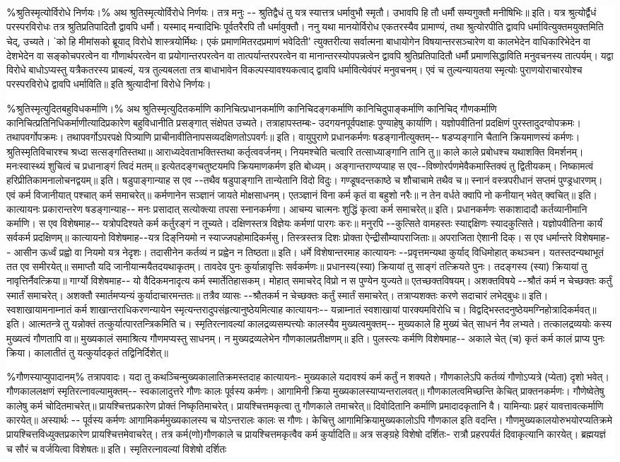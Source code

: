  %श्रुतिस्मृत्योर्विरोधे निर्णयः।% अथ श्रुतिस्मृत्योर्विरोधे निर्णयः। तत्र मनुः -- श्रुतिद्वैधं तु यत्र स्यात्तत्र धर्मावुभौ स्मृतौ। उभावपि हि तौ धर्मौ सम्यगुक्तौ मनीषिभिः॥ इति। यत्र श्रुत्योर्द्वैधं परस्परविरोधः तत्र श्रुतिप्रतिपादितौ द्वावपि धर्मौ। यस्माद् मन्वादिभिः पूर्वतरैरपि तौ धर्मावुक्तौ। ननु यथा मानयोर्विरोध एकतरस्यैव प्रामाण्यं, तथा श्रुत्योरपीति द्वावपि धर्मावित्युक्तमयुक्तमिति चेद्, उच्यते। \`को हि मीमांसको ब्रूयाद् विरोधे शास्त्रयोर्मिथः। एकं प्रमाणमितरदप्रमाणं भवेदिती' त्युक्तरीत्या सर्वात्मना बाधायोगेन विषयान्तरसञ्चारेण वा कालभेदेन वाधिकारिभेदेन वा देशभेदेन वा सङ्कोचपरत्वेन वा गौणार्थपरत्वेन वा प्रयोगान्तरपरत्वेन वा तात्पर्यान्तरपरत्वेन वा मानान्तरस्योपपन्नत्वेन द्वावपि श्रुतिप्रतिपादितौ धर्मौ प्रमाणसिद्धाविति मनुवचनस्य तात्पर्यम्। यद्वा विरोधे बाधोऽप्यस्तु यत्रैकतरस्य प्राबल्यं, यत्र तुल्यबलता तत्र बाधाभावेन विकल्पस्यावश्यकत्वाद् द्वावपि धर्मावित्येवंपरं मनुवचनम्। एवं च तुल्यन्यायतया स्मृत्योः पुराणयोराचारयोश्च परस्परविरोधे द्वावपि धर्माविति॥ इति श्रुत्यादीनां विरोधे निर्णयः।

 %श्रुतिस्मृत्युदितबहुविधकर्माणि।% अथ श्रुतिस्मृत्युदितकर्माणि कानिचित्प्रधानकर्माणि कानिचिदङ्गकर्माणि कानिचिदुपाङ्कर्माणि कानिचिद् गौणकर्माणि कानिचित्प्रतिनिधिकर्माणीत्यादिप्रकारेण बहुविधानीति प्रसङ्गात् संक्षेपत उच्यते। तत्राहापस्तम्बः- उदगयनपूर्वपक्षाहः पुण्याहेषु कार्याणि। यज्ञोपवीतिनां प्रदक्षिणं पुरस्तादुदग्वोपक्रमः। तथापवर्गोपक्रमः। तथापवर्गोऽपरपक्षे पित्र्याणि प्राचीनावीतिनापसव्यदक्षिणतोऽपवर्गः॥ इति। वायुपुराणे प्रधानकर्मणः षडङ्गानीत्युक्तम्-- षडप्यङ्गानि चैतानि क्रियमाणस्यं कर्मणः। श्रुतिस्मृतिविचारश्च श्रध्दा सत्सङ्गतिस्तथा॥ आराध्यदेवताभक्तिस्तथा कर्तृत्ववर्जनम्। नियमश्चेति चत्वारि तत्साध्याङ्गानि तानि तु॥ काले काले प्रबोधश्च यथाशक्ति विमर्शनम्। मनःस्वास्थ्यं शुचित्वं च प्रधानाङ्गं त्विदं मतम्॥ इत्येतदङ्गचतुष्टयमपि क्रियमाणकर्मण इति बोध्यम्। अङ्गान्तराण्यप्याह स एव--विष्णोरर्पणमेवैकमास्तिक्यं तु द्वितीयकम्। निष्कामत्वं हरिप्रीतिकामनालोचनद्वयम्॥ इति। षडुपाङ्गान्याह स एव --तथैव षडुपाङ्गानि तान्येतानि विदो विदुः। गण्डूषदन्तकाष्ठे च शौचाचामे तथैव च॥ स्नानं वस्त्रपरीधानं सप्तमं पुण्ड्रधारणम्। एवं कर्म विजानीयात् पश्चात् कर्म समाचरेत्॥ कर्मणानेन सञ्ज्ञानं जायते मोक्षसाधनम्। एतञ्ज्ञानं विना कर्म कृतं वा बहुशो नरैः॥ न तेन वर्धते क्वापि नो कनीयान् भवेत् क्वचित्॥ इति। कात्यायनः प्रकारान्तरेण षडङ्गान्याह-- मनः प्रसादात् सत्योक्त्या तपसा स्नानकर्मणा। आचम्य चात्मनः शुद्धिं कृत्वा कर्म समाचरेत्॥ इति। प्रधानकर्मणः सकाशादादौ कर्तव्यानीमानि कर्माणि। स एव विशेषमाह-- यत्रोपदिश्यते कर्म कर्तुरङ्गं न तूच्यते। दक्षिणस्तत्र विज्ञेयः कर्मणां पारगः करः॥ मनुरपि --कुत्सिते वामहस्तः स्याद्दक्षिणः स्यादकुत्सिते। यज्ञोपवीतिना कार्यं सर्वकर्म प्रदक्षिणम्॥ कात्यायनो विशेषमाह--यत्र दिङ्‌नियमो न स्याज्जपहोमादिकर्मसु। तिस्त्रस्तत्र दिशः प्रोक्ता ऐन्द्रीसौम्यापराजिताः॥ अपराजिता ऐशानी दिक्। स एव धर्मान्तरे विशेषमाह-- आसीन ऊर्ध्वं प्रह्वो वा नियमो यत्र नेदृशः। तदासीनेन कर्तव्यं न प्रह्वेन न तिष्ठता॥ इति। धर्मे विशेषान्तरमाह कात्यायनः --प्रवृत्तमन्यथा कुर्याद् विधिमोहात् कथञ्चन। यतस्तदन्यथाभूतं तत एव समीरयेत्॥ समाप्तौ यदि जानीयान्मयैतदयथाकृतम्। तावदेव पुनः कुर्यान्नावृत्तिः सर्वकर्मणः॥ प्रधानस्य(स्या) क्रियायां तु साङ्गं तत्क्रियते पुनः। तदङ्गस्य (स्या) क्रियायां तु नावृत्तिर्नैवत्क्रिया॥ गार्ग्यो विशेषमाह-- यो वैदिकमनादृत्य कर्म स्मार्तेतिहासकम्। मोहात् समाचरेद् विप्रो न स पुण्येन युज्यते॥ एतच्छक्तविषयम्। अशक्तविषये --श्रौतं कर्म न चेच्छक्तः कर्तुं स्मार्तं समाचरेत्। अशक्तौ स्मार्तमप्यन्यं कुर्यादाचारमन्ततः॥ तत्रैव व्यासः
--श्रौतकर्म न चेच्छक्तः कर्तुं स्मार्तं समाचरेत्। तत्राप्यशक्तः करणे सदाचारं लभेद्बुधः॥ इति। स्वशाखायामनाम्नातं कर्म शाखान्तराधिकरणन्यायेन स्मृत्यन्तरादुपसंहृत्यानुष्ठेयमित्याह कात्यायनः-- यन्नाम्नातं स्वशाखायां पारक्यमविरोधि च। विद्वद्भिस्तदनुष्ठेयमग्निहोत्रादिकर्मवत्॥ इति। आत्मतन्त्रे तु यन्नोक्तं तत्कुर्यात्पारतन्त्रिकमिति च। स्मृतिरत्नावल्यां कालद्रव्यसम्पत्त्योः कालस्यैव मुख्यत्वमुक्तम्-- मुख्यकाले हि मुख्यं चेत् साधनं नैव लभ्यते। तत्कालद्रव्ययोः कस्य मुख्यत्वं गौणतापि वा॥ मुख्यकालं समाश्रित्य गौणमप्यस्तु साधनम्। न मुख्यद्रव्यलेभेन गौणकालप्रतीक्षणम्॥ इति। पुलस्त्यः कर्मणि विशेषमाह-- अकाले चेत् (च) कृतं कर्म कालं प्राप्य पुनः क्रिया। कालातीतं तु यत्कुर्यादकृतं तद्विनिर्दिशेत्॥

 %गौणस्याप्युपादानम्% तत्रापवादः। यदा तु कथञ्चिन्मुख्यकालातिक्रमस्तदाह कात्यायनः- मुख्यकाले यदावश्यं कर्म कर्तुं न शक्यते। गौणकालेऽपि कर्तव्यं गौणोऽप्यत्रे (प्येता) दृशो भवेत्। गौणकाललक्षणं स्मृतिरत्नावल्यामुक्तम्-- स्वकालादुत्तरे गौणः कालः पूर्वस्य कर्मणः। आगामिनी क्रिया मुख्यकालस्याप्यन्तरालवत्॥ गौणकालत्वमिच्छन्ति केचित् प्राक्तनकर्मणः। गौणेष्वेतेषु कालेषु कर्म चोदितमाचरेत्॥ प्रायश्चित्तप्रकारेण प्रोक्तं निष्कृतिमाचरेत्। प्रायश्चित्तमकृत्वा तु गौणकाले तमाचरेत्॥ दिवोदितानि कर्माणि प्रमादादकृतानि वै। यामिन्याः प्रहरं यावत्तावत्कर्माणि कारयेत्॥ अस्यार्थः -- पूर्वस्य कर्मणः आगामिकर्ममुख्यकालस्य च योऽन्तरालः कालः स गौणः। केचित्तु आगामिक्रियामुख्यकालोऽपि गौणकाल इति वदन्ति। गौणमुख्यकालयोरुभयोरप्यतिक्रमे प्रायश्चित्तविध्युक्तप्रकारेण प्रायश्चित्तमेवाचरेत्। तत्र कर्म(णो)गौणकाले च प्रायश्चित्तमकृत्वैव कर्म कुर्यादिति॥ अत्र सङ्ग्रहे विशेषो दर्शितः- रात्रौ प्रहरपर्यंतं दिवाकृत्यानि कारयेत्। ब्रह्मयज्ञं च सौरं च वर्जयित्वा विशेषतः॥ इति। स्मृतिरत्नावल्यां विशेषो दर्शितः